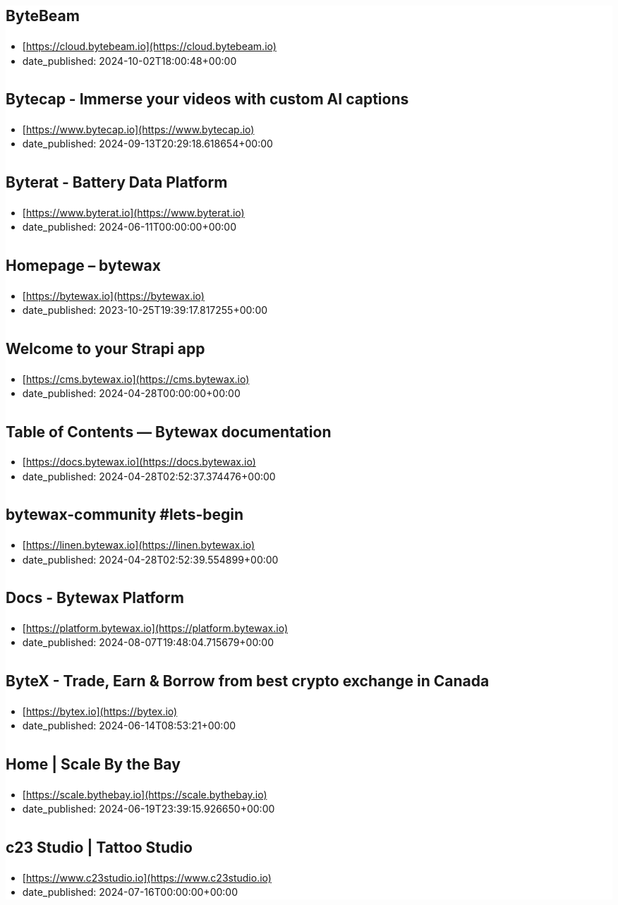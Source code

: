  ## ByteBeam
 - [https://cloud.bytebeam.io](https://cloud.bytebeam.io)
 - date_published: 2024-10-02T18:00:48+00:00

 ## Bytecap - Immerse your videos with custom AI captions
 - [https://www.bytecap.io](https://www.bytecap.io)
 - date_published: 2024-09-13T20:29:18.618654+00:00

 ## Byterat - Battery Data Platform
 - [https://www.byterat.io](https://www.byterat.io)
 - date_published: 2024-06-11T00:00:00+00:00

 ## Homepage – bytewax
 - [https://bytewax.io](https://bytewax.io)
 - date_published: 2023-10-25T19:39:17.817255+00:00

 ## Welcome to your Strapi app
 - [https://cms.bytewax.io](https://cms.bytewax.io)
 - date_published: 2024-04-28T00:00:00+00:00

 ## Table of Contents — Bytewax  documentation
 - [https://docs.bytewax.io](https://docs.bytewax.io)
 - date_published: 2024-04-28T02:52:37.374476+00:00

 ## bytewax-community #lets-begin
 - [https://linen.bytewax.io](https://linen.bytewax.io)
 - date_published: 2024-04-28T02:52:39.554899+00:00

 ## Docs - Bytewax Platform
 - [https://platform.bytewax.io](https://platform.bytewax.io)
 - date_published: 2024-08-07T19:48:04.715679+00:00

 ## ByteX - Trade, Earn & Borrow from best crypto exchange in Canada
 - [https://bytex.io](https://bytex.io)
 - date_published: 2024-06-14T08:53:21+00:00

 ## Home | Scale By the Bay
 - [https://scale.bythebay.io](https://scale.bythebay.io)
 - date_published: 2024-06-19T23:39:15.926650+00:00

 ## c23 Studio | Tattoo Studio
 - [https://www.c23studio.io](https://www.c23studio.io)
 - date_published: 2024-07-16T00:00:00+00:00
